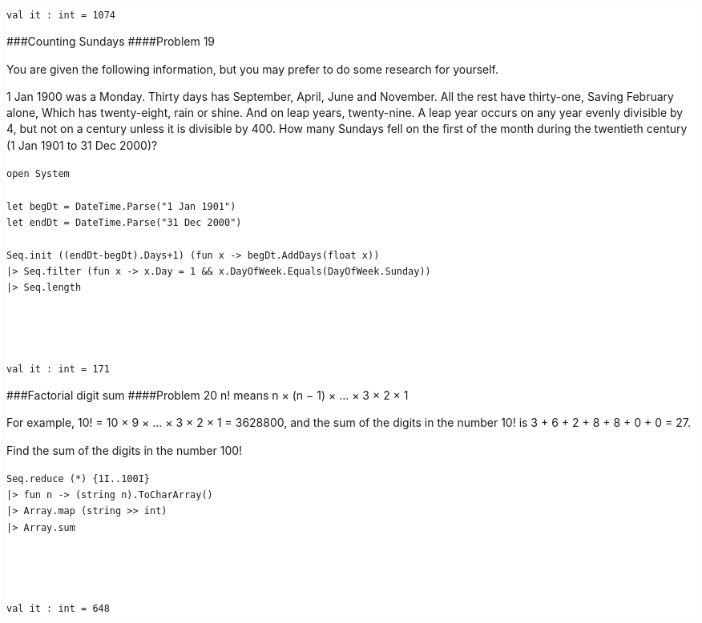 


    val it : int = 1074



###Counting Sundays
####Problem 19

You are given the following information, but you may prefer to do some research
for yourself.

1 Jan 1900 was a Monday.
Thirty days has September,
April, June and November.
All the rest have thirty-one,
Saving February alone,
Which has twenty-eight, rain or shine.
And on leap years, twenty-nine.
A leap year occurs on any year evenly divisible by 4, but not on a century
unless it is divisible by 400.
How many Sundays fell on the first of the month during the twentieth century (1
Jan 1901 to 31 Dec 2000)?


    open System
    
    let begDt = DateTime.Parse("1 Jan 1901")
    let endDt = DateTime.Parse("31 Dec 2000")
    
    Seq.init ((endDt-begDt).Days+1) (fun x -> begDt.AddDays(float x))
    |> Seq.filter (fun x -> x.Day = 1 && x.DayOfWeek.Equals(DayOfWeek.Sunday))
    |> Seq.length




    val it : int = 171



###Factorial digit sum
####Problem 20
n! means n × (n − 1) × ... × 3 × 2 × 1

For example, 10! = 10 × 9 × ... × 3 × 2 × 1 = 3628800,
and the sum of the digits in the number 10! is 3 + 6 + 2 + 8 + 8 + 0 + 0 = 27.

Find the sum of the digits in the number 100!


    Seq.reduce (*) {1I..100I} 
    |> fun n -> (string n).ToCharArray()
    |> Array.map (string >> int)
    |> Array.sum




    val it : int = 648


